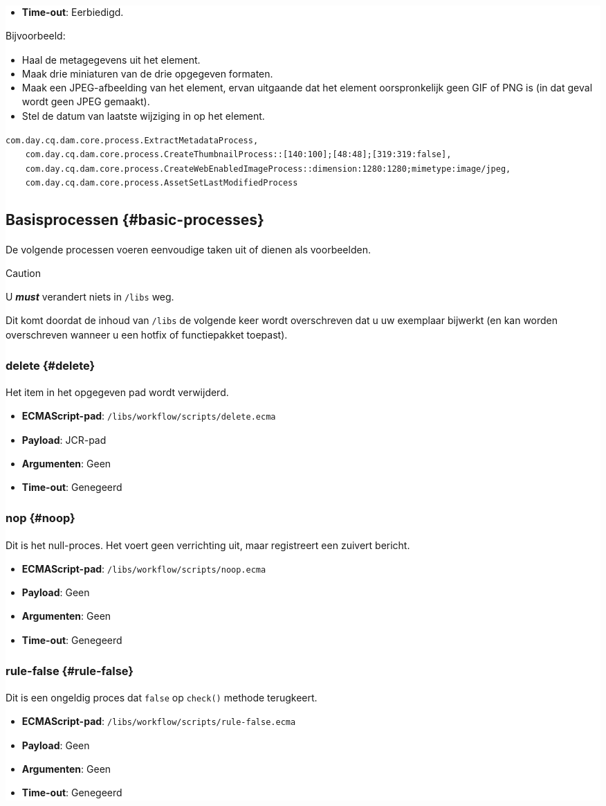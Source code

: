 * **Time-out**: Eerbiedigd.

Bijvoorbeeld:

* Haal de metagegevens uit het element.
* Maak drie miniaturen van de drie opgegeven formaten.
* Maak een JPEG-afbeelding van het element, ervan uitgaande dat het element oorspronkelijk geen GIF of PNG is (in dat geval wordt geen JPEG gemaakt).
* Stel de datum van laatste wijziging in op het element.

```shell
com.day.cq.dam.core.process.ExtractMetadataProcess,
    com.day.cq.dam.core.process.CreateThumbnailProcess::[140:100];[48:48];[319:319:false],
    com.day.cq.dam.core.process.CreateWebEnabledImageProcess::dimension:1280:1280;mimetype:image/jpeg,
    com.day.cq.dam.core.process.AssetSetLastModifiedProcess
```

## Basisprocessen {#basic-processes}

De volgende processen voeren eenvoudige taken uit of dienen als voorbeelden.

>[!CAUTION]
>
>U ***must*** verandert niets in `/libs` weg.
>
>Dit komt doordat de inhoud van `/libs` de volgende keer wordt overschreven dat u uw exemplaar bijwerkt (en kan worden overschreven wanneer u een hotfix of functiepakket toepast).

### delete {#delete}

Het item in het opgegeven pad wordt verwijderd.

* **ECMAScript-pad**:  `/libs/workflow/scripts/delete.ecma`

* **Payload**: JCR-pad
* **Argumenten**: Geen
* **Time-out**: Genegeerd

### nop {#noop}

Dit is het null-proces. Het voert geen verrichting uit, maar registreert een zuivert bericht.

* **ECMAScript-pad**:  `/libs/workflow/scripts/noop.ecma`

* **Payload**: Geen
* **Argumenten**: Geen
* **Time-out**: Genegeerd

### rule-false {#rule-false}

Dit is een ongeldig proces dat `false` op `check()` methode terugkeert.

* **ECMAScript-pad**:  `/libs/workflow/scripts/rule-false.ecma`

* **Payload**: Geen
* **Argumenten**: Geen
* **Time-out**: Genegeerd

